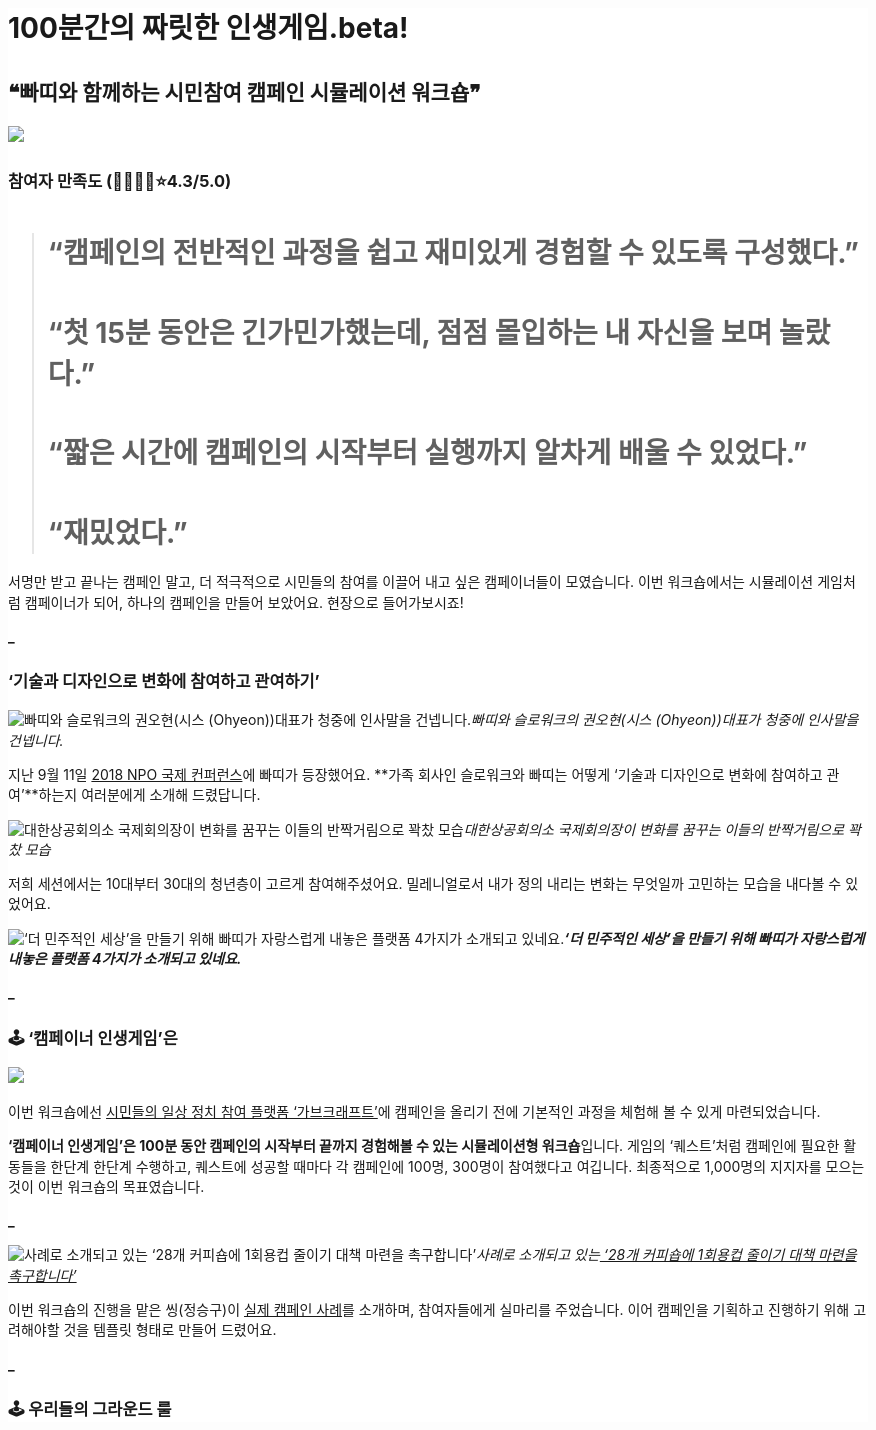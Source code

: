 
# 100분간의 짜릿한 인생게임.beta!

## ❝빠띠와 함께하는 시민참여 캠페인 시뮬레이션 워크숍❞

![](/assets/images/100분간의-짜릿한-인생게임-beta/0*AH3h6UrfAaVo-iWd)

### 참여자 만족도 (🌟🌟🌟🌟⭐4.3/5.0)
> # “캠페인의 전반적인 과정을 쉽고 재미있게 경험할 수 있도록 구성했다.”
> # “첫 15분 동안은 긴가민가했는데, 점점 몰입하는 내 자신을 보며 놀랐다.”
> # “짧은 시간에 캠페인의 시작부터 실행까지 알차게 배울 수 있었다.”
> # “재밌었다.”

서명만 받고 끝나는 캠페인 말고, 더 적극적으로 시민들의 참여를 이끌어 내고 싶은 캠페이너들이 모였습니다. 이번 워크숍에서는 시뮬레이션 게임처럼 캠페이너가 되어, 하나의 캠페인을 만들어 보았어요. 현장으로 들어가보시죠!

**_**

### **‘기술과 디자인으로 변화에 참여하고 관여하기’**

![빠띠와 슬로워크의 권오현(시스 (Ohyeon))대표가 청중에 인사말을 건넵니다.](/assets/images/100분간의-짜릿한-인생게임-beta/0*xUmbVr3k8XwhxV1Q)*빠띠와 슬로워크의 권오현(시스 (Ohyeon))대표가 청중에 인사말을 건넵니다.*

지난 9월 11일 [2018 NPO 국제 컨퍼런스](http://www.npoconference.kr/)에 빠띠가 등장했어요. **가족 회사인 슬로워크와 빠띠는 어떻게 ‘기술과 디자인으로 변화에 참여하고 관여’**하는지 여러분에게 소개해 드렸답니다.

![대한상공회의소 국제회의장이 변화를 꿈꾸는 이들의 반짝거림으로 꽉찼 모습](/assets/images/100분간의-짜릿한-인생게임-beta/0*JTjGiugacBYTZQFJ)*대한상공회의소 국제회의장이 변화를 꿈꾸는 이들의 반짝거림으로 꽉찼 모습*

저희 세션에서는 10대부터 30대의 청년층이 고르게 참여해주셨어요. 밀레니얼로서 내가 정의 내리는 변화는 무엇일까 고민하는 모습을 내다볼 수 있었어요.

![**‘더 민주적인 세상’을 만들기 위해 빠띠가 자랑스럽게 내놓은 플랫폼 4가지가 소개되고 있네요.**](/assets/images/100분간의-짜릿한-인생게임-beta/0*iVvXrZa6SGX2oTIM)***‘더 민주적인 세상’을 만들기 위해 빠띠가 자랑스럽게 내놓은 플랫폼 4가지가 소개되고 있네요.***

**_**

### 🕹️ ‘캠페이너 인생게임’은

![](/assets/images/100분간의-짜릿한-인생게임-beta/0*fArfBVlh8ZEWQlZZ)

이번 워크숍에선 [시민들의 일상 정치 참여 플랫폼 ‘가브크래프트’](http://govcraft.org/)에 캠페인을 올리기 전에 기본적인 과정을 체험해 볼 수 있게 마련되었습니다.

**‘캠페이너 인생게임’은 100분 동안 캠페인의 시작부터 끝까지 경험해볼 수 있는 시뮬레이션형 워크숍**입니다. 게임의 ‘퀘스트’처럼 캠페인에 필요한 활동들을 한단계 한단계 수행하고, 퀘스트에 성공할 때마다 각 캠페인에 100명, 300명이 참여했다고 여깁니다. 최종적으로 1,000명의 지지자를 모으는 것이 이번 워크숍의 목표였습니다.

**_**

![사례로 소개되고 있는[ ‘28개 커피숍에 1회용컵 줄이기 대책 마련을 촉구합니다’](http://govcraft.org/campaigns/79)](/assets/images/100분간의-짜릿한-인생게임-beta/0*aXPndp6YdDzfY_-t)*사례로 소개되고 있는[ ‘28개 커피숍에 1회용컵 줄이기 대책 마련을 촉구합니다’](http://govcraft.org/campaigns/79)*

이번 워크숍의 진행을 맡은 씽(정승구)이 [실제 캠페인 사례](http://govcraft.org/campaigns/79)를 소개하며, 참여자들에게 실마리를 주었습니다. 이어 캠페인을 기획하고 진행하기 위해 고려해야할 것을 템플릿 형태로 만들어 드렸어요.

**_**

### 🕹️ 우리들의 그라운드 룰
